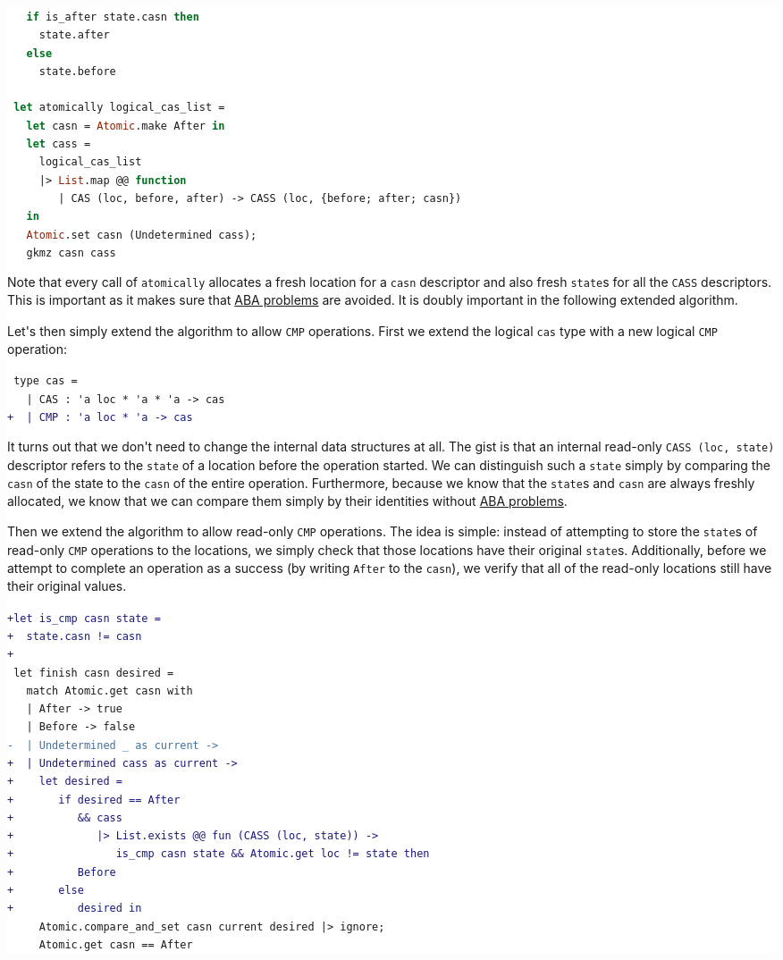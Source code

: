 ```ocaml
   if is_after state.casn then
     state.after
   else
     state.before

 let atomically logical_cas_list =
   let casn = Atomic.make After in
   let cass =
     logical_cas_list
     |> List.map @@ function
        | CAS (loc, before, after) -> CASS (loc, {before; after; casn})
   in
   Atomic.set casn (Undetermined cass);
   gkmz casn cass
```

Note that every call of `atomically` allocates a fresh location for a `casn`
descriptor and also fresh `state`s for all the `CASS` descriptors. This is
important as it makes sure that
[ABA problems](https://en.wikipedia.org/wiki/ABA_problem) are avoided. It is
doubly important in the following extended algorithm.

Let's then simply extend the algorithm to allow `CMP` operations. First we
extend the logical `cas` type with a new logical `CMP` operation:

```diff
 type cas =
   | CAS : 'a loc * 'a * 'a -> cas
+  | CMP : 'a loc * 'a -> cas
```

It turns out that we don't need to change the internal data structures at all.
The gist is that an internal read-only `CASS (loc, state)` descriptor refers to
the `state` of a location before the operation started. We can distinguish such
a `state` simply by comparing the `casn` of the state to the `casn` of the
entire operation. Furthermore, because we know that the `state`s and `casn` are
always freshly allocated, we know that we can compare them simply by their
identities without [ABA problems](https://en.wikipedia.org/wiki/ABA_problem).

Then we extend the algorithm to allow read-only `CMP` operations. The idea is
simple: instead of attempting to store the `state`s of read-only `CMP`
operations to the locations, we simply check that those locations have their
original `state`s. Additionally, before we attempt to complete an operation as a
success (by writing `After` to the `casn`), we verify that all of the read-only
locations still have their original values.

```diff
+let is_cmp casn state =
+  state.casn != casn
+
 let finish casn desired =
   match Atomic.get casn with
   | After -> true
   | Before -> false
-  | Undetermined _ as current ->
+  | Undetermined cass as current ->
+    let desired =
+       if desired == After
+          && cass
+             |> List.exists @@ fun (CASS (loc, state)) ->
+                is_cmp casn state && Atomic.get loc != state then
+          Before
+       else
+          desired in
     Atomic.compare_and_set casn current desired |> ignore;
     Atomic.get casn == After
```